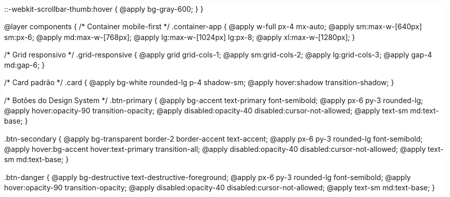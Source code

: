   ::-webkit-scrollbar-thumb:hover {
    @apply bg-gray-600;
  }
}

@layer components {
  /* Container mobile-first */
  .container-app {
    @apply w-full px-4 mx-auto;
    @apply sm:max-w-[640px] sm:px-6;
    @apply md:max-w-[768px];
    @apply lg:max-w-[1024px] lg:px-8;
    @apply xl:max-w-[1280px];
  }

  /* Grid responsivo */
  .grid-responsive {
    @apply grid grid-cols-1;
    @apply sm:grid-cols-2;
    @apply lg:grid-cols-3;
    @apply gap-4 md:gap-6;
  }

  /* Card padrão */
  .card {
    @apply bg-white rounded-lg p-4 shadow-sm;
    @apply hover:shadow transition-shadow;
  }

  /* Botões do Design System */
  .btn-primary {
    @apply bg-accent text-primary font-semibold;
    @apply px-6 py-3 rounded-lg;
    @apply hover:opacity-90 transition-opacity;
    @apply disabled:opacity-40 disabled:cursor-not-allowed;
    @apply text-sm md:text-base;
  }
  
  .btn-secondary {
    @apply bg-transparent border-2 border-accent text-accent;
    @apply px-6 py-3 rounded-lg font-semibold;
    @apply hover:bg-accent hover:text-primary transition-all;
    @apply disabled:opacity-40 disabled:cursor-not-allowed;
    @apply text-sm md:text-base;
  }
  
  .btn-danger {
    @apply bg-destructive text-destructive-foreground;
    @apply px-6 py-3 rounded-lg font-semibold;
    @apply hover:opacity-90 transition-opacity;
    @apply disabled:opacity-40 disabled:cursor-not-allowed;
    @apply text-sm md:text-base;
  }
